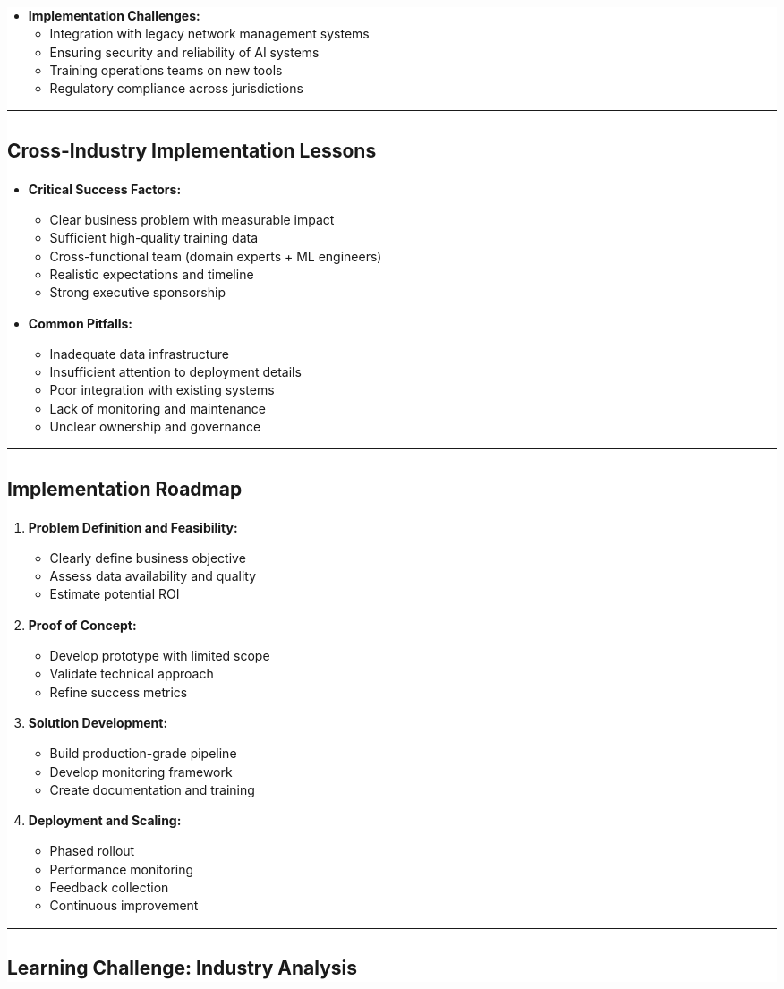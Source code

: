 - **Implementation Challenges:**
  - Integration with legacy network management systems
  - Ensuring security and reliability of AI systems
  - Training operations teams on new tools
  - Regulatory compliance across jurisdictions

---

## Cross-Industry Implementation Lessons

- **Critical Success Factors:**
  - Clear business problem with measurable impact
  - Sufficient high-quality training data
  - Cross-functional team (domain experts + ML engineers)
  - Realistic expectations and timeline
  - Strong executive sponsorship

- **Common Pitfalls:**
  - Inadequate data infrastructure
  - Insufficient attention to deployment details
  - Poor integration with existing systems
  - Lack of monitoring and maintenance
  - Unclear ownership and governance

---

## Implementation Roadmap

1. **Problem Definition and Feasibility:**
   - Clearly define business objective
   - Assess data availability and quality
   - Estimate potential ROI

2. **Proof of Concept:**
   - Develop prototype with limited scope
   - Validate technical approach
   - Refine success metrics

3. **Solution Development:**
   - Build production-grade pipeline
   - Develop monitoring framework
   - Create documentation and training

4. **Deployment and Scaling:**
   - Phased rollout
   - Performance monitoring
   - Feedback collection
   - Continuous improvement

---

## Learning Challenge: Industry Analysis
